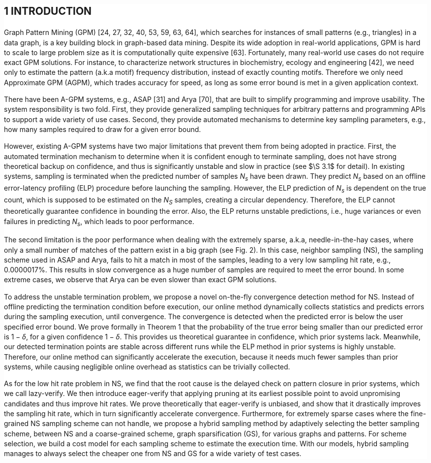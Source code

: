 ## 1 INTRODUCTION

Graph Pattern Mining (GPM) [24, 27, 32, 40, 53, 59, 63, 64], which searches for instances of small patterns (e.g., triangles) in a data graph, is a key building block in graph-based data mining. Despite its wide adoption in real-world applications, GPM is hard to scale to large problem size as it is computationally quite expensive [63]. Fortunately, many real-world use cases do not require exact GPM solutions. For instance, to characterize network structures in biochemistry, ecology and engineering [42], we need only to estimate the pattern (a.k.a motif) frequency distribution, instead of exactly counting motifs. Therefore we only need Approximate GPM (AGPM), which trades accuracy for speed, as long as some error bound is met in a given application context.

There have been A-GPM systems, e.g., ASAP [31] and Arya [70], that are built to simplify programming and improve usability. The system responsibility is two fold. First, they provide generalized sampling techniques for arbitrary patterns and programming APIs to support a wide variety of use cases. Second, they provide automated mechanisms to determine key sampling parameters, e.g., how many samples required to draw for a given error bound.

However, existing A-GPM systems have two major limitations that prevent them from being adopted in practice. First, the automated termination mechanism to determine when it is confident enough to terminate sampling, does not have strong theoretical backup on confidence, and thus is significantly unstable and slow in practice (see $\S 3.1$ for detail). In existing systems, sampling is terminated when the predicted number of samples $N_{s}$ have been drawn. They predict $N_{s}$ based on an offline error-latency profiling (ELP) procedure before launching the sampling. However, the ELP prediction of $N_{s}$ is dependent on the true count, which is supposed to be estimated on the $N_{S}$ samples, creating a circular dependency. Therefore, the ELP cannot theoretically guarantee confidence in bounding the error. Also, the ELP returns unstable predictions, i.e., huge variances or even failures in predicting $N_{s}$, which leads to poor performance.

The second limitation is the poor performance when dealing with the extremely sparse, a.k.a, needle-in-the-hay cases, where only a small number of matches of the pattern exist in a big graph (see Fig. 2). In this case, neighbor sampling (NS), the sampling scheme used in ASAP and Arya, fails to hit a match in most of the samples, leading to a very low sampling hit rate, e.g., $0.0000017 \%$. This results in slow convergence as a huge number of samples are required to meet the error bound. In some extreme cases, we observe that Arya can be even slower than exact GPM solutions.

To address the unstable termination problem, we propose a novel on-the-fly convergence detection method for NS. Instead of offline predicting the termination condition before execution, our online method dynamically collects statistics and predicts errors during the sampling execution, until convergence. The convergence is
detected when the predicted error is below the user specified error bound. We prove formally in Theorem 1 that the probability of the true error being smaller than our predicted error is $1-\delta$, for a given confidence $1-\delta$. This provides us theoretical guarantee in confidence, which prior systems lack. Meanwhile, our detected termination points are stable across different runs while the ELP method in prior systems is highly unstable. Therefore, our online method can significantly accelerate the execution, because it needs much fewer samples than prior systems, while causing negligible online overhead as statistics can be trivially collected.

As for the low hit rate problem in NS, we find that the root cause is the delayed check on pattern closure in prior systems, which we call lazy-verify. We then introduce eager-verify that applying pruning at its earliest possible point to avoid unpromising candidates and thus improve hit rates. We prove theoretically that eager-verify is unbiased, and show that it drastically improves the sampling hit rate, which in turn significantly accelerate convergence. Furthermore, for extremely sparse cases where the fine-grained NS sampling scheme can not handle, we propose a hybrid sampling method by adaptively selecting the better sampling scheme, between NS and a coarse-grained scheme, graph sparsification (GS), for various graphs and patterns. For scheme selection, we build a cost model for each sampling scheme to estimate the execution time. With our models, hybrid sampling manages to always select the cheaper one from NS and GS for a wide variety of test cases.
